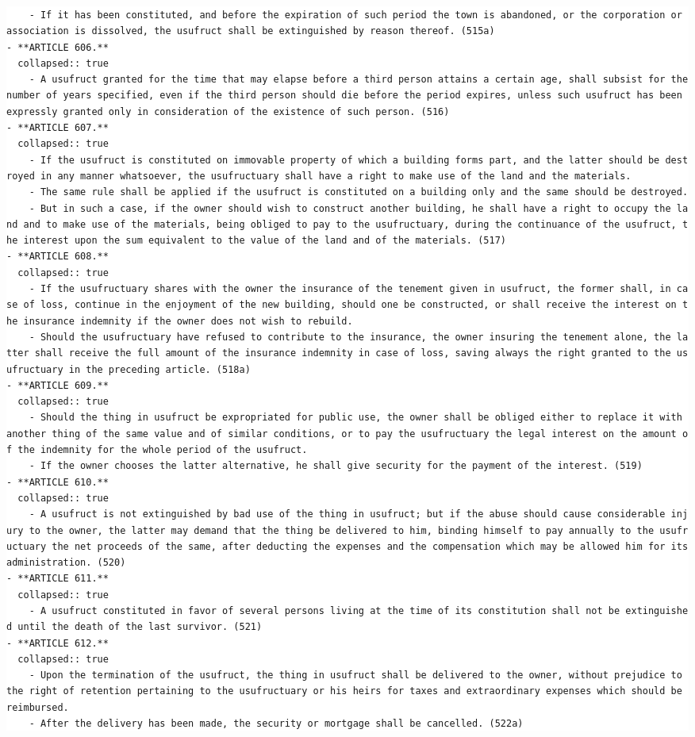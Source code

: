 		- If it has been constituted, and before the expiration of such period the town is abandoned, or the corporation or association is dissolved, the usufruct shall be extinguished by reason thereof. (515a)
	- **ARTICLE 606.**
	  collapsed:: true
		- A usufruct granted for the time that may elapse before a third person attains a certain age, shall subsist for the number of years specified, even if the third person should die before the period expires, unless such usufruct has been expressly granted only in consideration of the existence of such person. (516)
	- **ARTICLE 607.**
	  collapsed:: true
		- If the usufruct is constituted on immovable property of which a building forms part, and the latter should be destroyed in any manner whatsoever, the usufructuary shall have a right to make use of the land and the materials.
		- The same rule shall be applied if the usufruct is constituted on a building only and the same should be destroyed.
		- But in such a case, if the owner should wish to construct another building, he shall have a right to occupy the land and to make use of the materials, being obliged to pay to the usufructuary, during the continuance of the usufruct, the interest upon the sum equivalent to the value of the land and of the materials. (517)
	- **ARTICLE 608.**
	  collapsed:: true
		- If the usufructuary shares with the owner the insurance of the tenement given in usufruct, the former shall, in case of loss, continue in the enjoyment of the new building, should one be constructed, or shall receive the interest on the insurance indemnity if the owner does not wish to rebuild.
		- Should the usufructuary have refused to contribute to the insurance, the owner insuring the tenement alone, the latter shall receive the full amount of the insurance indemnity in case of loss, saving always the right granted to the usufructuary in the preceding article. (518a)
	- **ARTICLE 609.**
	  collapsed:: true
		- Should the thing in usufruct be expropriated for public use, the owner shall be obliged either to replace it with another thing of the same value and of similar conditions, or to pay the usufructuary the legal interest on the amount of the indemnity for the whole period of the usufruct.
		- If the owner chooses the latter alternative, he shall give security for the payment of the interest. (519)
	- **ARTICLE 610.**
	  collapsed:: true
		- A usufruct is not extinguished by bad use of the thing in usufruct; but if the abuse should cause considerable injury to the owner, the latter may demand that the thing be delivered to him, binding himself to pay annually to the usufructuary the net proceeds of the same, after deducting the expenses and the compensation which may be allowed him for its administration. (520)
	- **ARTICLE 611.**
	  collapsed:: true
		- A usufruct constituted in favor of several persons living at the time of its constitution shall not be extinguished until the death of the last survivor. (521)
	- **ARTICLE 612.**
	  collapsed:: true
		- Upon the termination of the usufruct, the thing in usufruct shall be delivered to the owner, without prejudice to the right of retention pertaining to the usufructuary or his heirs for taxes and extraordinary expenses which should be reimbursed.
		- After the delivery has been made, the security or mortgage shall be cancelled. (522a)